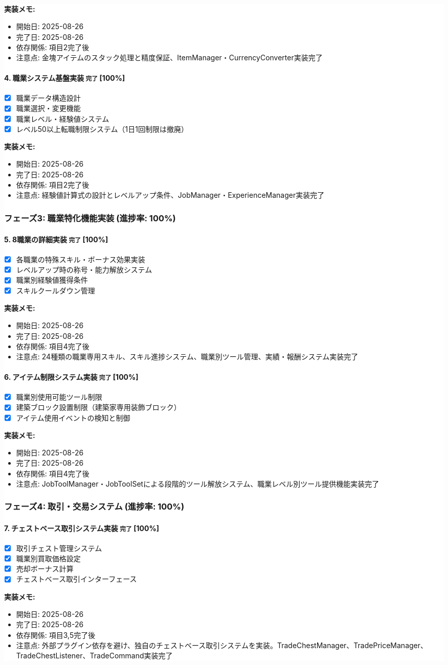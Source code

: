 **実装メモ:**
- 開始日: 2025-08-26
- 完了日: 2025-08-26
- 依存関係: 項目2完了後
- 注意点: 金塊アイテムのスタック処理と精度保証、ItemManager・CurrencyConverter実装完了

#### 4. 職業システム基盤実装 `完了` [100%]
- [x] 職業データ構造設計
- [x] 職業選択・変更機能
- [x] 職業レベル・経験値システム
- [x] レベル50以上転職制限システム（1日1回制限は撤廃）

**実装メモ:**
- 開始日: 2025-08-26
- 完了日: 2025-08-26
- 依存関係: 項目2完了後
- 注意点: 経験値計算式の設計とレベルアップ条件、JobManager・ExperienceManager実装完了

### フェーズ3: 職業特化機能実装 (進捗率: 100%)
#### 5. 8職業の詳細実装 `完了` [100%]
- [x] 各職業の特殊スキル・ボーナス効果実装
- [x] レベルアップ時の称号・能力解放システム
- [x] 職業別経験値獲得条件
- [x] スキルクールダウン管理

**実装メモ:**
- 開始日: 2025-08-26
- 完了日: 2025-08-26
- 依存関係: 項目4完了後
- 注意点: 24種類の職業専用スキル、スキル進捗システム、職業別ツール管理、実績・報酬システム実装完了

#### 6. アイテム制限システム実装 `完了` [100%]
- [x] 職業別使用可能ツール制限
- [x] 建築ブロック設置制限（建築家専用装飾ブロック）
- [x] アイテム使用イベントの検知と制御

**実装メモ:**
- 開始日: 2025-08-26
- 完了日: 2025-08-26
- 依存関係: 項目4完了後
- 注意点: JobToolManager・JobToolSetによる段階的ツール解放システム、職業レベル別ツール提供機能実装完了

### フェーズ4: 取引・交易システム (進捗率: 100%)
#### 7. チェストベース取引システム実装 `完了` [100%]
- [x] 取引チェスト管理システム
- [x] 職業別買取価格設定
- [x] 売却ボーナス計算
- [x] チェストベース取引インターフェース

**実装メモ:**
- 開始日: 2025-08-26
- 完了日: 2025-08-26
- 依存関係: 項目3,5完了後
- 注意点: 外部プラグイン依存を避け、独自のチェストベース取引システムを実装。TradeChestManager、TradePriceManager、TradeChestListener、TradeCommand実装完了
